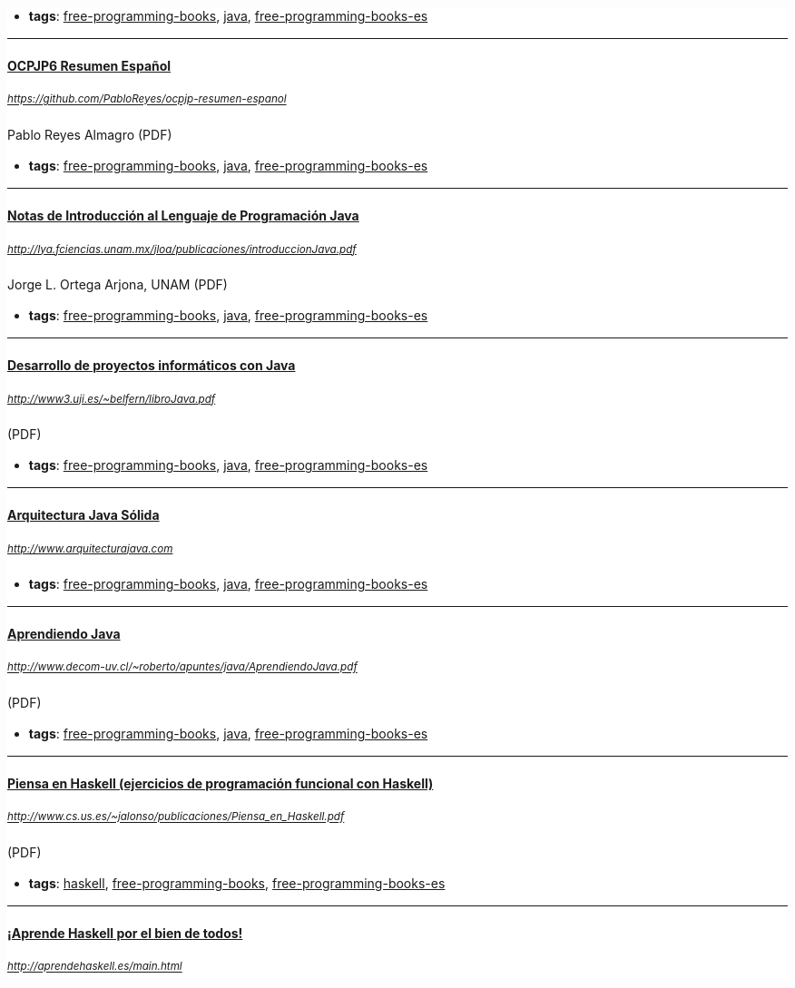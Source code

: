* **tags**: [free-programming-books](../tagged/free-programming-books.md), [java](../tagged/java.md), [free-programming-books-es](../tagged/free-programming-books-es.md)
---
#### [OCPJP6 Resumen Español](https://github.com/PabloReyes/ocpjp-resumen-espanol)
_<sup>https://github.com/PabloReyes/ocpjp-resumen-espanol</sup>_

Pablo Reyes Almagro (PDF)
* **tags**: [free-programming-books](../tagged/free-programming-books.md), [java](../tagged/java.md), [free-programming-books-es](../tagged/free-programming-books-es.md)
---
#### [Notas de Introducción al Lenguaje de Programación Java](http://lya.fciencias.unam.mx/jloa/publicaciones/introduccionJava.pdf)
_<sup>http://lya.fciencias.unam.mx/jloa/publicaciones/introduccionJava.pdf</sup>_

Jorge L. Ortega Arjona, UNAM (PDF)
* **tags**: [free-programming-books](../tagged/free-programming-books.md), [java](../tagged/java.md), [free-programming-books-es](../tagged/free-programming-books-es.md)
---
#### [Desarrollo de proyectos informáticos con Java](http://www3.uji.es/~belfern/libroJava.pdf)
_<sup>http://www3.uji.es/~belfern/libroJava.pdf</sup>_

(PDF)
* **tags**: [free-programming-books](../tagged/free-programming-books.md), [java](../tagged/java.md), [free-programming-books-es](../tagged/free-programming-books-es.md)
---
#### [Arquitectura Java Sólida](http://www.arquitecturajava.com)
_<sup>http://www.arquitecturajava.com</sup>_

* **tags**: [free-programming-books](../tagged/free-programming-books.md), [java](../tagged/java.md), [free-programming-books-es](../tagged/free-programming-books-es.md)
---
#### [Aprendiendo Java](http://www.decom-uv.cl/~roberto/apuntes/java/AprendiendoJava.pdf)
_<sup>http://www.decom-uv.cl/~roberto/apuntes/java/AprendiendoJava.pdf</sup>_

(PDF)
* **tags**: [free-programming-books](../tagged/free-programming-books.md), [java](../tagged/java.md), [free-programming-books-es](../tagged/free-programming-books-es.md)
---
#### [Piensa en Haskell (ejercicios de programación funcional con Haskell)](http://www.cs.us.es/~jalonso/publicaciones/Piensa_en_Haskell.pdf)
_<sup>http://www.cs.us.es/~jalonso/publicaciones/Piensa_en_Haskell.pdf</sup>_

(PDF)
* **tags**: [haskell](../tagged/haskell.md), [free-programming-books](../tagged/free-programming-books.md), [free-programming-books-es](../tagged/free-programming-books-es.md)
---
#### [¡Aprende Haskell por el bien de todos!](http://aprendehaskell.es/main.html)
_<sup>http://aprendehaskell.es/main.html</sup>_
